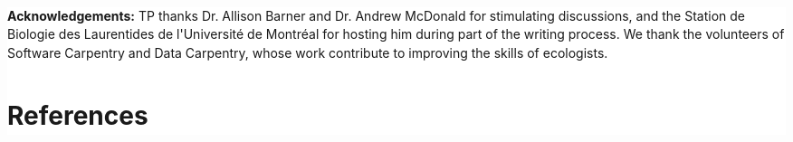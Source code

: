 **Acknowledgements:** TP thanks Dr. Allison Barner and Dr. Andrew McDonald for
stimulating discussions, and the Station de Biologie des Laurentides de
l'Université de Montréal for hosting him during part of the writing process.
We thank the volunteers of Software Carpentry and Data Carpentry, whose work
contribute to improving the skills of ecologists.

# References
